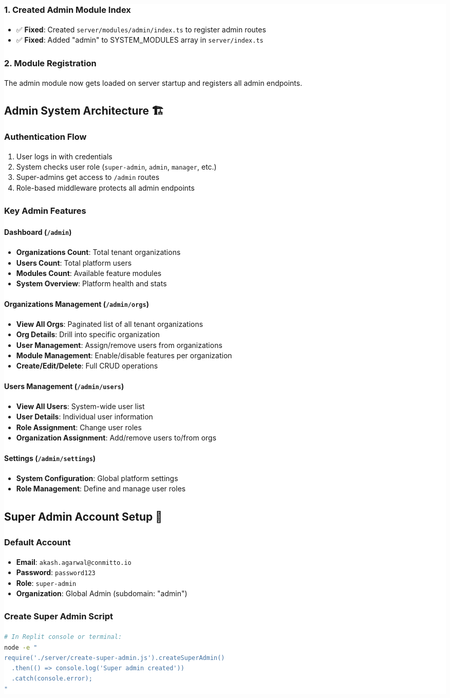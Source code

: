 ### **1. Created Admin Module Index**
- ✅ **Fixed**: Created `server/modules/admin/index.ts` to register admin routes
- ✅ **Fixed**: Added "admin" to SYSTEM_MODULES array in `server/index.ts`

### **2. Module Registration**
The admin module now gets loaded on server startup and registers all admin endpoints.

## **Admin System Architecture** 🏗️

### **Authentication Flow**
1. User logs in with credentials
2. System checks user role (`super-admin`, `admin`, `manager`, etc.)
3. Super-admins get access to `/admin` routes
4. Role-based middleware protects all admin endpoints

### **Key Admin Features** 

#### **Dashboard** (`/admin`)
- **Organizations Count**: Total tenant organizations
- **Users Count**: Total platform users  
- **Modules Count**: Available feature modules
- **System Overview**: Platform health and stats

#### **Organizations Management** (`/admin/orgs`)
- **View All Orgs**: Paginated list of all tenant organizations
- **Org Details**: Drill into specific organization
- **User Management**: Assign/remove users from organizations
- **Module Management**: Enable/disable features per organization
- **Create/Edit/Delete**: Full CRUD operations

#### **Users Management** (`/admin/users`)
- **View All Users**: System-wide user list
- **User Details**: Individual user information
- **Role Assignment**: Change user roles
- **Organization Assignment**: Add/remove users to/from orgs

#### **Settings** (`/admin/settings`)
- **System Configuration**: Global platform settings
- **Role Management**: Define and manage user roles

## **Super Admin Account Setup** 👤

### **Default Account**
- **Email**: `akash.agarwal@conmitto.io`  
- **Password**: `password123`
- **Role**: `super-admin`
- **Organization**: Global Admin (subdomain: "admin")

### **Create Super Admin Script**
```bash
# In Replit console or terminal:
node -e "
require('./server/create-super-admin.js').createSuperAdmin()
  .then(() => console.log('Super admin created'))
  .catch(console.error);
"
```
